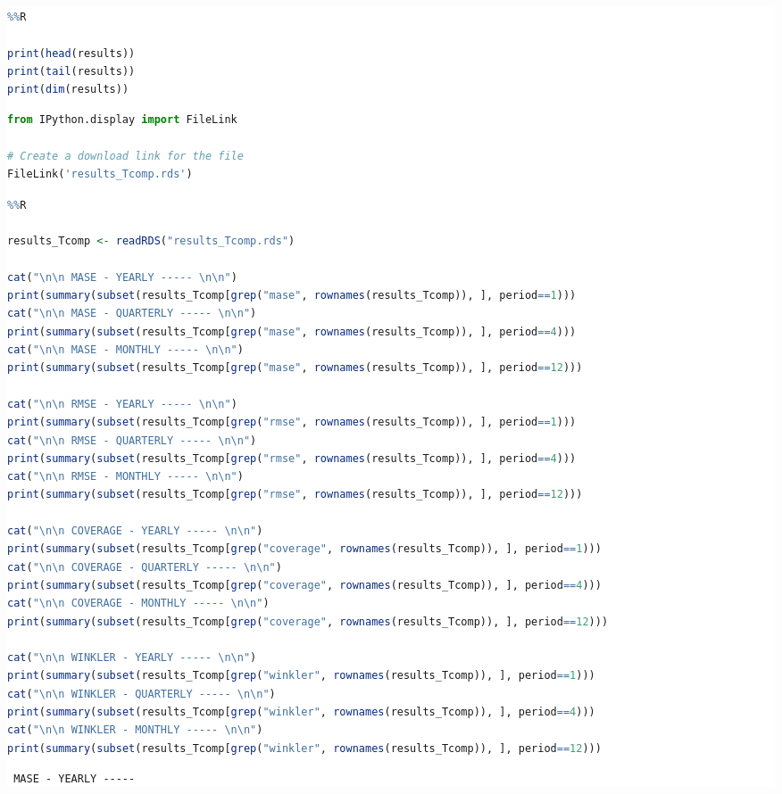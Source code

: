 
```r
%%R

print(head(results))
print(tail(results))
print(dim(results))
```


```python
from IPython.display import FileLink

# Create a download link for the file
FileLink('results_Tcomp.rds')
```


```r
%%R

results_Tcomp <- readRDS("results_Tcomp.rds")

cat("\n\n MASE - YEARLY ----- \n\n")
print(summary(subset(results_Tcomp[grep("mase", rownames(results_Tcomp)), ], period==1)))
cat("\n\n MASE - QUARTERLY ----- \n\n")
print(summary(subset(results_Tcomp[grep("mase", rownames(results_Tcomp)), ], period==4)))
cat("\n\n MASE - MONTHLY ----- \n\n")
print(summary(subset(results_Tcomp[grep("mase", rownames(results_Tcomp)), ], period==12)))

cat("\n\n RMSE - YEARLY ----- \n\n")
print(summary(subset(results_Tcomp[grep("rmse", rownames(results_Tcomp)), ], period==1)))
cat("\n\n RMSE - QUARTERLY ----- \n\n")
print(summary(subset(results_Tcomp[grep("rmse", rownames(results_Tcomp)), ], period==4)))
cat("\n\n RMSE - MONTHLY ----- \n\n")
print(summary(subset(results_Tcomp[grep("rmse", rownames(results_Tcomp)), ], period==12)))

cat("\n\n COVERAGE - YEARLY ----- \n\n")
print(summary(subset(results_Tcomp[grep("coverage", rownames(results_Tcomp)), ], period==1)))
cat("\n\n COVERAGE - QUARTERLY ----- \n\n")
print(summary(subset(results_Tcomp[grep("coverage", rownames(results_Tcomp)), ], period==4)))
cat("\n\n COVERAGE - MONTHLY ----- \n\n")
print(summary(subset(results_Tcomp[grep("coverage", rownames(results_Tcomp)), ], period==12)))

cat("\n\n WINKLER - YEARLY ----- \n\n")
print(summary(subset(results_Tcomp[grep("winkler", rownames(results_Tcomp)), ], period==1)))
cat("\n\n WINKLER - QUARTERLY ----- \n\n")
print(summary(subset(results_Tcomp[grep("winkler", rownames(results_Tcomp)), ], period==4)))
cat("\n\n WINKLER - MONTHLY ----- \n\n")
print(summary(subset(results_Tcomp[grep("winkler", rownames(results_Tcomp)), ], period==12)))

```

    
    
     MASE - YEARLY ----- 
    